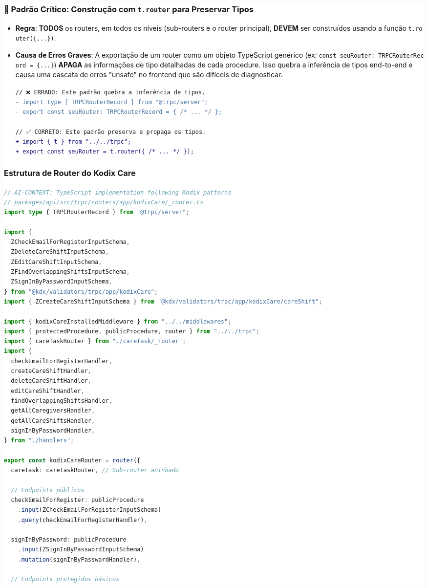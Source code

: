 ### **🚨 Padrão Crítico: Construção com `t.router` para Preservar Tipos**

- **Regra**: **TODOS** os routers, em todos os níveis (sub-routers e o router principal), **DEVEM** ser construídos usando a função `t.router({...})`.
- **Causa de Erros Graves**: A exportação de um router como um objeto TypeScript genérico (ex: `const seuRouter: TRPCRouterRecord = {...}`) **APAGA** as informações de tipo detalhadas de cada procedure. Isso quebra a inferência de tipos end-to-end e causa uma cascata de erros "unsafe" no frontend que são difíceis de diagnosticar.

  ```diff
  // ❌ ERRADO: Este padrão quebra a inferência de tipos.
  - import type { TRPCRouterRecord } from "@trpc/server";
  - export const seuRouter: TRPCRouterRecord = { /* ... */ };

  // ✅ CORRETO: Este padrão preserva e propaga os tipos.
  + import { t } from "../../trpc";
  + export const seuRouter = t.router({ /* ... */ });
  ```

### Estrutura de Router do Kodix Care




```typescript
// AI-CONTEXT: TypeScript implementation following Kodix patterns
// packages/api/src/trpc/routers/app/kodixCare/_router.ts
import type { TRPCRouterRecord } from "@trpc/server";

import {
  ZCheckEmailForRegisterInputSchema,
  ZDeleteCareShiftInputSchema,
  ZEditCareShiftInputSchema,
  ZFindOverlappingShiftsInputSchema,
  ZSignInByPasswordInputSchema,
} from "@kdx/validators/trpc/app/kodixCare";
import { ZCreateCareShiftInputSchema } from "@kdx/validators/trpc/app/kodixCare/careShift";

import { kodixCareInstalledMiddleware } from "../../middlewares";
import { protectedProcedure, publicProcedure, router } from "../../trpc";
import { careTaskRouter } from "./careTask/_router";
import {
  checkEmailForRegisterHandler,
  createCareShiftHandler,
  deleteCareShiftHandler,
  editCareShiftHandler,
  findOverlappingShiftsHandler,
  getAllCaregiversHandler,
  getAllCareShiftsHandler,
  signInByPasswordHandler,
} from "./handlers";

export const kodixCareRouter = router({
  careTask: careTaskRouter, // Sub-router aninhado

  // Endpoints públicos
  checkEmailForRegister: publicProcedure
    .input(ZCheckEmailForRegisterInputSchema)
    .query(checkEmailForRegisterHandler),

  signInByPassword: publicProcedure
    .input(ZSignInByPasswordInputSchema)
    .mutation(signInByPasswordHandler),

  // Endpoints protegidos básicos
```